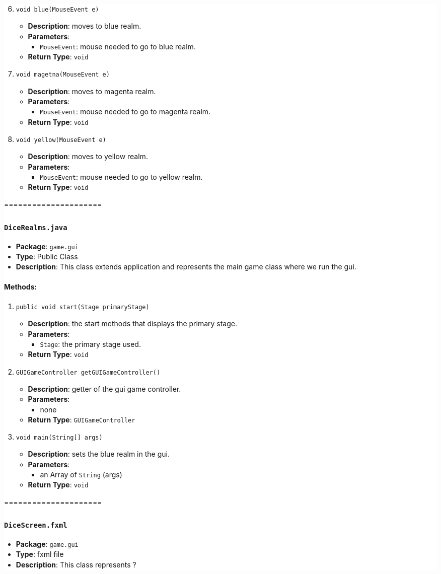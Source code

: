 6. `void blue(MouseEvent e)`
   - **Description**: moves to blue realm.
   - **Parameters**:
     - `MouseEvent`: mouse needed to go to blue realm.
   - **Return Type**: `void`

7. `void magetna(MouseEvent e)`
   - **Description**: moves to magenta realm.
   - **Parameters**:
     - `MouseEvent`: mouse needed to go to magenta realm.
   - **Return Type**: `void`

8. `void yellow(MouseEvent e)`
   - **Description**: moves to yellow realm.
   - **Parameters**:
     - `MouseEvent`: mouse needed to go to yellow realm.
   - **Return Type**: `void`

=====================

### `DiceRealms.java`

- **Package**: `game.gui`
- **Type**: Public Class
- **Description**: This class extends application and represents the main game class where we run the gui.

#### Methods:

1. `public void start(Stage primaryStage)`
   - **Description**: the start methods that displays the primary stage.
   - **Parameters**:
     - `Stage`: the primary stage used.
   - **Return Type**: `void`

2. `GUIGameController getGUIGameController()`
   - **Description**: getter of the gui game controller.
   - **Parameters**:
     - none
   - **Return Type**: `GUIGameController`

3. `void main(String[] args)`
   - **Description**: sets the blue realm in the gui.
   - **Parameters**:
     - an Array of `String` (args)
   - **Return Type**: `void`

=====================

### `DiceScreen.fxml`

- **Package**: `game.gui`
- **Type**: fxml file
- **Description**: This class represents ?
